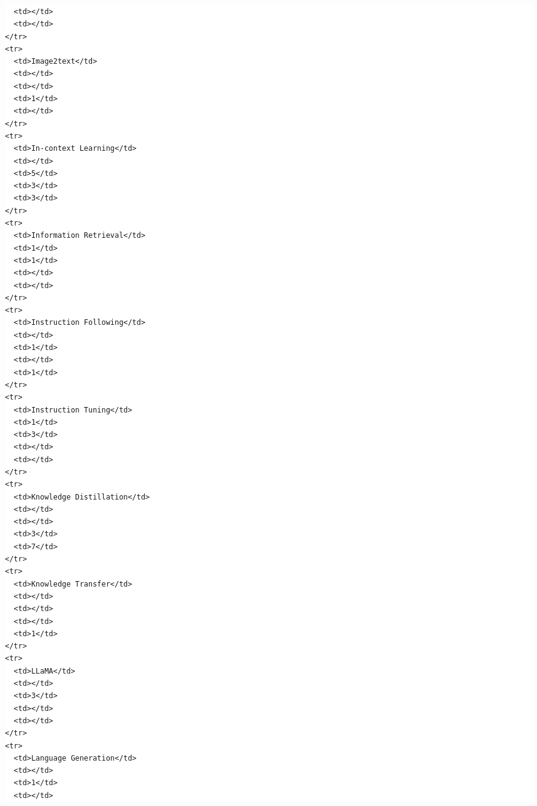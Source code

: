       <td></td>
      <td></td>
    </tr>
    <tr>
      <td>Image2text</td>
      <td></td>
      <td></td>
      <td>1</td>
      <td></td>
    </tr>
    <tr>
      <td>In-context Learning</td>
      <td></td>
      <td>5</td>
      <td>3</td>
      <td>3</td>
    </tr>
    <tr>
      <td>Information Retrieval</td>
      <td>1</td>
      <td>1</td>
      <td></td>
      <td></td>
    </tr>
    <tr>
      <td>Instruction Following</td>
      <td></td>
      <td>1</td>
      <td></td>
      <td>1</td>
    </tr>
    <tr>
      <td>Instruction Tuning</td>
      <td>1</td>
      <td>3</td>
      <td></td>
      <td></td>
    </tr>
    <tr>
      <td>Knowledge Distillation</td>
      <td></td>
      <td></td>
      <td>3</td>
      <td>7</td>
    </tr>
    <tr>
      <td>Knowledge Transfer</td>
      <td></td>
      <td></td>
      <td></td>
      <td>1</td>
    </tr>
    <tr>
      <td>LLaMA</td>
      <td></td>
      <td>3</td>
      <td></td>
      <td></td>
    </tr>
    <tr>
      <td>Language Generation</td>
      <td></td>
      <td>1</td>
      <td></td>